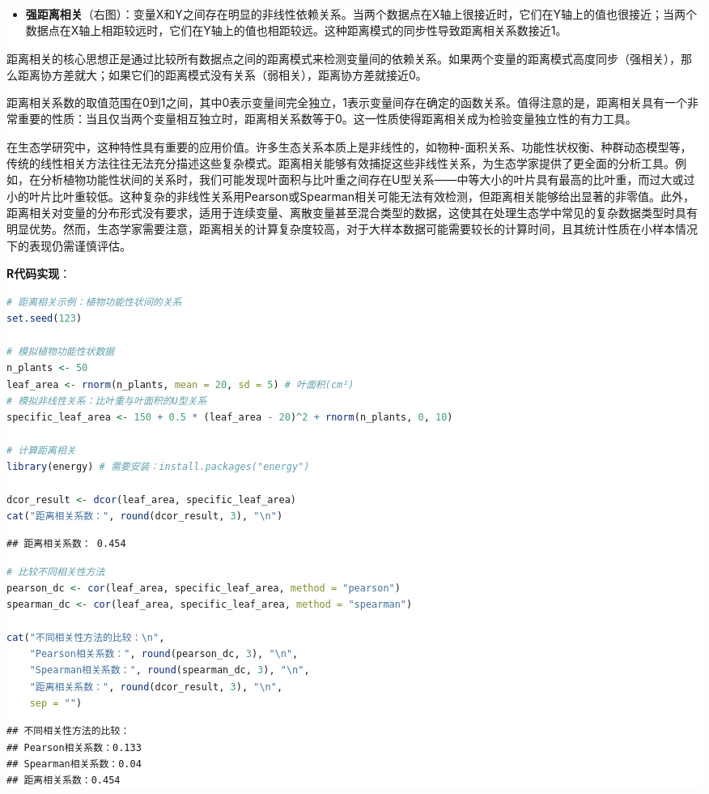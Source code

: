 - **强距离相关**（右图）：变量X和Y之间存在明显的非线性依赖关系。当两个数据点在X轴上很接近时，它们在Y轴上的值也很接近；当两个数据点在X轴上相距较远时，它们在Y轴上的值也相距较远。这种距离模式的同步性导致距离相关系数接近1。

距离相关的核心思想正是通过比较所有数据点之间的距离模式来检测变量间的依赖关系。如果两个变量的距离模式高度同步（强相关），那么距离协方差就大；如果它们的距离模式没有关系（弱相关），距离协方差就接近0。


距离相关系数的取值范围在0到1之间，其中0表示变量间完全独立，1表示变量间存在确定的函数关系。值得注意的是，距离相关具有一个非常重要的性质：当且仅当两个变量相互独立时，距离相关系数等于0。这一性质使得距离相关成为检验变量独立性的有力工具。

在生态学研究中，这种特性具有重要的应用价值。许多生态关系本质上是非线性的，如物种-面积关系、功能性状权衡、种群动态模型等，传统的线性相关方法往往无法充分描述这些复杂模式。距离相关能够有效捕捉这些非线性关系，为生态学家提供了更全面的分析工具。例如，在分析植物功能性状间的关系时，我们可能发现叶面积与比叶重之间存在U型关系——中等大小的叶片具有最高的比叶重，而过大或过小的叶片比叶重较低。这种复杂的非线性关系用Pearson或Spearman相关可能无法有效检测，但距离相关能够给出显著的非零值。此外，距离相关对变量的分布形式没有要求，适用于连续变量、离散变量甚至混合类型的数据，这使其在处理生态学中常见的复杂数据类型时具有明显优势。然而，生态学家需要注意，距离相关的计算复杂度较高，对于大样本数据可能需要较长的计算时间，且其统计性质在小样本情况下的表现仍需谨慎评估。


**R代码实现**：


``` r
# 距离相关示例：植物功能性状间的关系
set.seed(123)

# 模拟植物功能性状数据
n_plants <- 50
leaf_area <- rnorm(n_plants, mean = 20, sd = 5) # 叶面积(cm²)
# 模拟非线性关系：比叶重与叶面积的U型关系
specific_leaf_area <- 150 + 0.5 * (leaf_area - 20)^2 + rnorm(n_plants, 0, 10)

# 计算距离相关
library(energy) # 需要安装：install.packages("energy")

dcor_result <- dcor(leaf_area, specific_leaf_area)
cat("距离相关系数：", round(dcor_result, 3), "\n")
```

```
## 距离相关系数： 0.454
```

``` r
# 比较不同相关性方法
pearson_dc <- cor(leaf_area, specific_leaf_area, method = "pearson")
spearman_dc <- cor(leaf_area, specific_leaf_area, method = "spearman")

cat("不同相关性方法的比较：\n",
    "Pearson相关系数：", round(pearson_dc, 3), "\n",
    "Spearman相关系数：", round(spearman_dc, 3), "\n",
    "距离相关系数：", round(dcor_result, 3), "\n",
    sep = "")
```

```
## 不同相关性方法的比较：
## Pearson相关系数：0.133
## Spearman相关系数：0.04
## 距离相关系数：0.454
```
